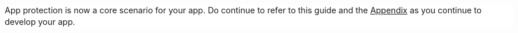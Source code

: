 App protection is now a core scenario for your app.
Do continue to refer to this guide and the [Appendix] as you continue to develop your app.



[Policy for limiting data transfer between apps and device or cloud storage locations]:#policy-for-limiting-data-transfer-between-apps-and-device-or-cloud-storage-locations
[Policy for restricting content inside notifications]:#policy-for-restricting-content-inside-notifications
[Policy for protecting backup data]:#policy-for-protecting-backup-data
[Custom Screen Capture Restrictions]:#custom-screen-capture-restrictions
[MAMComplianceManager]:#mamcompliancemanager
[Compliance status notifications]:#compliance-status-notifications
[Support App Protection CA]:#support-app-protection-ca
[Register for notifications from the SDK]:#register-for-notifications-from-the-sdk
[MANAGEMENT_REMOVED]:#management_removed
[Custom Themes]:#custom-themes
[Exit Criteria]:#exit-criteria
[Validating App Protection CA]:#validating-app-protection-ca


[Plan the Integration]: app-sdk-android-phase1.md
[Key Decisions for SDK integration]:app-sdk-android-phase1.md#key-decisions-for-sdk-integration
[Stage 5: Multi-Identity]:app-sdk-android-phase5.md
[Managed vs Unmanaged Identities]:app-sdk-android-phase5.md#managed-vs-unmanaged-identities
[Data Buffer Protection]:app-sdk-android-phase5.md#data-buffer-protection
[Selective Wipe]:app-sdk-android-phase5.md#selective-wipe
[Stage 6: App Configuration]:app-sdk-android-phase6.md
[Retrieving app configuration from the SDK]:app-sdk-android-phase6.md#retrieving-app-configuration-from-the-sdk
[Appendix]:app-sdk-android-appendix.md
[Quickly testing with changing policy]:app-sdk-android-appendix.md#quickly-testing-with-changing-policy


[App Protection CA]:/mem/intune-service/protect/app-based-conditional-access-intune
[issuing a selective wipe]:/mem/intune-service/apps/apps-selective-wipe
[Set up app-based Conditional Access policies with Intune]:/mem/intune-service/protect/app-based-conditional-access-intune-create
[Microsoft Tunnel with Mobile Application Management]: /mem/intune-service/protect/microsoft-tunnel-mam
[Use Microsoft Tunnel VPN with Android devices that don't enroll with Microsoft Intune]: /mem/intune-service/protect/microsoft-tunnel-mam-android


[app private storage]:https://developer.android.com/training/data-storage
[Android API guide]:https://developer.android.com/guide/topics/data/backup.html
[Change to backup and restore]:https://developer.android.com/about/versions/12/backup-restore
[automatic full backups]:https://developer.android.com/guide/topics/data/autobackup.html
[enable and disable backup]:https://developer.android.com/guide/topics/data/autobackup#EnablingAutoBackup
[Android Backup Service]:https://developer.android.com/google/backup/index.html
[BackupAgent]: https://developer.android.com/reference/android/app/backup/BackupAgent
[BackupAgentHelper]: https://developer.android.com/reference/android/app/backup/BackupAgentHelper
[Extending BackupAgentHelper]:https://developer.android.com/guide/topics/data/keyvaluebackup.html#BackupAgentHelper
[Key/Value Backup]:https://developer.android.com/guide/topics/data/keyvaluebackup.html
[Extending BackupAgent]:https://developer.android.com/guide/topics/data/keyvaluebackup.html#BackupAgent
[Android's official instructions for testing backup]:https://developer.android.com/guide/topics/data/testingbackup
[Network security configuration]:https://developer.android.com/training/articles/security-config


[AppPolicy]: https://microsoftconnect.github.io/ms-intune-app-sdk-android/reference/com/microsoft/intune/mam/policy/AppPolicy.html
[MAMBackupAgent]: https://microsoftconnect.github.io/ms-intune-app-sdk-android/reference/com/microsoft/intune/mam/client/app/backup/MAMBackupAgent.html
[MAMBackupAgentHelper]: https://microsoftconnect.github.io/ms-intune-app-sdk-android/reference/com/microsoft/intune/mam/client/app/backup/MAMBackupAgentHelper.html
[MAMBackupDataInput]: https://microsoftconnect.github.io/ms-intune-app-sdk-android/reference/com/microsoft/intune/mam/client/app/backup/MAMBackupDataInput.html
[MAMDataProtectionManager]: https://microsoftconnect.github.io/ms-intune-app-sdk-android/reference/com/microsoft/intune/mam/client/identity/MAMDataProtectionManager.html
[MAMDefaultBackupAgent]: https://microsoftconnect.github.io/ms-intune-app-sdk-android/reference/com/microsoft/intune/mam/client/app/backup/MAMDefaultBackupAgent.html
[MAMEnrollmentNotification]: https://microsoftconnect.github.io/ms-intune-app-sdk-android/reference/com/microsoft/intune/mam/policy/notification/MAMEnrollmentNotification.html
[MAMFileBackupHelper]: https://microsoftconnect.github.io/ms-intune-app-sdk-android/reference/com/microsoft/intune/mam/client/app/backup/MAMFileBackupHelper.html
[MAMFileProtectionManager]: https://microsoftconnect.github.io/ms-intune-app-sdk-android/reference/com/microsoft/intune/mam/client/identity/MAMFileProtectionManager.html
[MAMNotification]: https://microsoftconnect.github.io/ms-intune-app-sdk-android/reference/com/microsoft/intune/mam/policy/notification/MAMNotification.html
[MAMNotificationType]: https://microsoftconnect.github.io/ms-intune-app-sdk-android/reference/com/microsoft/intune/mam/policy/notification/MAMNotificationType.html
[MAMNotificationReceiver]: https://microsoftconnect.github.io/ms-intune-app-sdk-android/reference/com/microsoft/intune/mam/client/notification/MAMNotificationReceiver.html
[MAMNotificationReceiverRegistry]: https://microsoftconnect.github.io/ms-intune-app-sdk-android/reference/com/microsoft/intune/mam/client/notification/MAMNotificationReceiverRegistry.html
[MAMPolicyManager]: https://microsoftconnect.github.io/ms-intune-app-sdk-android/reference/com/microsoft/intune/mam/client/identity/MAMPolicyManager.html
[MAMSharedPreferencesBackupHelper]: https://microsoftconnect.github.io/ms-intune-app-sdk-android/reference/com/microsoft/intune/mam/client/app/backup/MAMSharedPreferencesBackupHelper.html
[MAMUserNotification]: https://microsoftconnect.github.io/ms-intune-app-sdk-android/reference/com/microsoft/intune/mam/policy/notification/MAMUserNotification.html
[MAMTrustedRootCertsManager]: https://microsoftconnect.github.io/ms-intune-app-sdk-android/reference/com/microsoft/intune/mam/client/app/MAMTrustedRootCertsManager.html
[MAMCertTrustWebViewClient]: https://microsoftconnect.github.io/ms-intune-app-sdk-android/reference/com/microsoft/intune/mam/client/app/MAMCertTrustWebViewClient.html
[unregisterAccountForMAM]: https://microsoftconnect.github.io/ms-intune-app-sdk-android/reference/com/microsoft/intune/mam/policy/MAMEnrollmentManager.html#unregisterAccountForMAM(java.lang.String,%20java.lang.String)